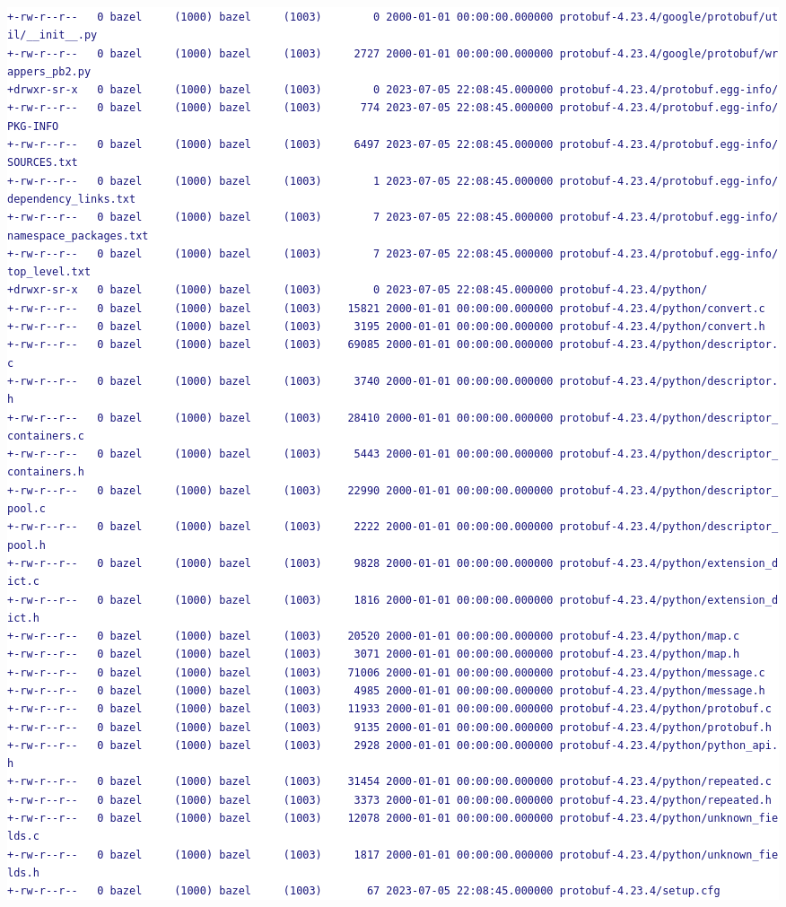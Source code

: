 ```diff
+-rw-r--r--   0 bazel     (1000) bazel     (1003)        0 2000-01-01 00:00:00.000000 protobuf-4.23.4/google/protobuf/util/__init__.py
+-rw-r--r--   0 bazel     (1000) bazel     (1003)     2727 2000-01-01 00:00:00.000000 protobuf-4.23.4/google/protobuf/wrappers_pb2.py
+drwxr-sr-x   0 bazel     (1000) bazel     (1003)        0 2023-07-05 22:08:45.000000 protobuf-4.23.4/protobuf.egg-info/
+-rw-r--r--   0 bazel     (1000) bazel     (1003)      774 2023-07-05 22:08:45.000000 protobuf-4.23.4/protobuf.egg-info/PKG-INFO
+-rw-r--r--   0 bazel     (1000) bazel     (1003)     6497 2023-07-05 22:08:45.000000 protobuf-4.23.4/protobuf.egg-info/SOURCES.txt
+-rw-r--r--   0 bazel     (1000) bazel     (1003)        1 2023-07-05 22:08:45.000000 protobuf-4.23.4/protobuf.egg-info/dependency_links.txt
+-rw-r--r--   0 bazel     (1000) bazel     (1003)        7 2023-07-05 22:08:45.000000 protobuf-4.23.4/protobuf.egg-info/namespace_packages.txt
+-rw-r--r--   0 bazel     (1000) bazel     (1003)        7 2023-07-05 22:08:45.000000 protobuf-4.23.4/protobuf.egg-info/top_level.txt
+drwxr-sr-x   0 bazel     (1000) bazel     (1003)        0 2023-07-05 22:08:45.000000 protobuf-4.23.4/python/
+-rw-r--r--   0 bazel     (1000) bazel     (1003)    15821 2000-01-01 00:00:00.000000 protobuf-4.23.4/python/convert.c
+-rw-r--r--   0 bazel     (1000) bazel     (1003)     3195 2000-01-01 00:00:00.000000 protobuf-4.23.4/python/convert.h
+-rw-r--r--   0 bazel     (1000) bazel     (1003)    69085 2000-01-01 00:00:00.000000 protobuf-4.23.4/python/descriptor.c
+-rw-r--r--   0 bazel     (1000) bazel     (1003)     3740 2000-01-01 00:00:00.000000 protobuf-4.23.4/python/descriptor.h
+-rw-r--r--   0 bazel     (1000) bazel     (1003)    28410 2000-01-01 00:00:00.000000 protobuf-4.23.4/python/descriptor_containers.c
+-rw-r--r--   0 bazel     (1000) bazel     (1003)     5443 2000-01-01 00:00:00.000000 protobuf-4.23.4/python/descriptor_containers.h
+-rw-r--r--   0 bazel     (1000) bazel     (1003)    22990 2000-01-01 00:00:00.000000 protobuf-4.23.4/python/descriptor_pool.c
+-rw-r--r--   0 bazel     (1000) bazel     (1003)     2222 2000-01-01 00:00:00.000000 protobuf-4.23.4/python/descriptor_pool.h
+-rw-r--r--   0 bazel     (1000) bazel     (1003)     9828 2000-01-01 00:00:00.000000 protobuf-4.23.4/python/extension_dict.c
+-rw-r--r--   0 bazel     (1000) bazel     (1003)     1816 2000-01-01 00:00:00.000000 protobuf-4.23.4/python/extension_dict.h
+-rw-r--r--   0 bazel     (1000) bazel     (1003)    20520 2000-01-01 00:00:00.000000 protobuf-4.23.4/python/map.c
+-rw-r--r--   0 bazel     (1000) bazel     (1003)     3071 2000-01-01 00:00:00.000000 protobuf-4.23.4/python/map.h
+-rw-r--r--   0 bazel     (1000) bazel     (1003)    71006 2000-01-01 00:00:00.000000 protobuf-4.23.4/python/message.c
+-rw-r--r--   0 bazel     (1000) bazel     (1003)     4985 2000-01-01 00:00:00.000000 protobuf-4.23.4/python/message.h
+-rw-r--r--   0 bazel     (1000) bazel     (1003)    11933 2000-01-01 00:00:00.000000 protobuf-4.23.4/python/protobuf.c
+-rw-r--r--   0 bazel     (1000) bazel     (1003)     9135 2000-01-01 00:00:00.000000 protobuf-4.23.4/python/protobuf.h
+-rw-r--r--   0 bazel     (1000) bazel     (1003)     2928 2000-01-01 00:00:00.000000 protobuf-4.23.4/python/python_api.h
+-rw-r--r--   0 bazel     (1000) bazel     (1003)    31454 2000-01-01 00:00:00.000000 protobuf-4.23.4/python/repeated.c
+-rw-r--r--   0 bazel     (1000) bazel     (1003)     3373 2000-01-01 00:00:00.000000 protobuf-4.23.4/python/repeated.h
+-rw-r--r--   0 bazel     (1000) bazel     (1003)    12078 2000-01-01 00:00:00.000000 protobuf-4.23.4/python/unknown_fields.c
+-rw-r--r--   0 bazel     (1000) bazel     (1003)     1817 2000-01-01 00:00:00.000000 protobuf-4.23.4/python/unknown_fields.h
+-rw-r--r--   0 bazel     (1000) bazel     (1003)       67 2023-07-05 22:08:45.000000 protobuf-4.23.4/setup.cfg
```